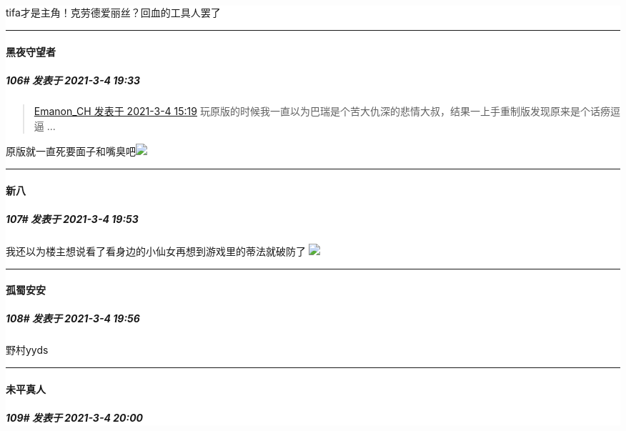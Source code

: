 


tifa才是主角！克劳德爱丽丝？回血的工具人罢了







*****

####  黑夜守望者  
##### 106#       发表于 2021-3-4 19:33



<blockquote><a href="httphttps://bbs.saraba1st.com/2b/forum.php?mod=redirect&amp;goto=findpost&amp;pid=50509313&amp;ptid=1991099" target="_blank">Emanon_CH 发表于 2021-3-4 15:19</a>
玩原版的时候我一直以为巴瑞是个苦大仇深的悲情大叔，结果一上手重制版发现原来是个话痨逗逼 ...</blockquote>
原版就一直死要面子和嘴臭吧<img src="https://static.saraba1st.com/image/smiley/face2017/002.png" referrerpolicy="no-referrer">







*****

####  新八  
##### 107#       发表于 2021-3-4 19:53




我还以为楼主想说看了看身边的小仙女再想到游戏里的蒂法就破防了 <img src="https://static.saraba1st.com/image/smiley/face2017/067.png" referrerpolicy="no-referrer">







*****

####  孤蜀安安  
##### 108#       发表于 2021-3-4 19:56




野村yyds







*****

####  未平真人  
##### 109#       发表于 2021-3-4 20:00


